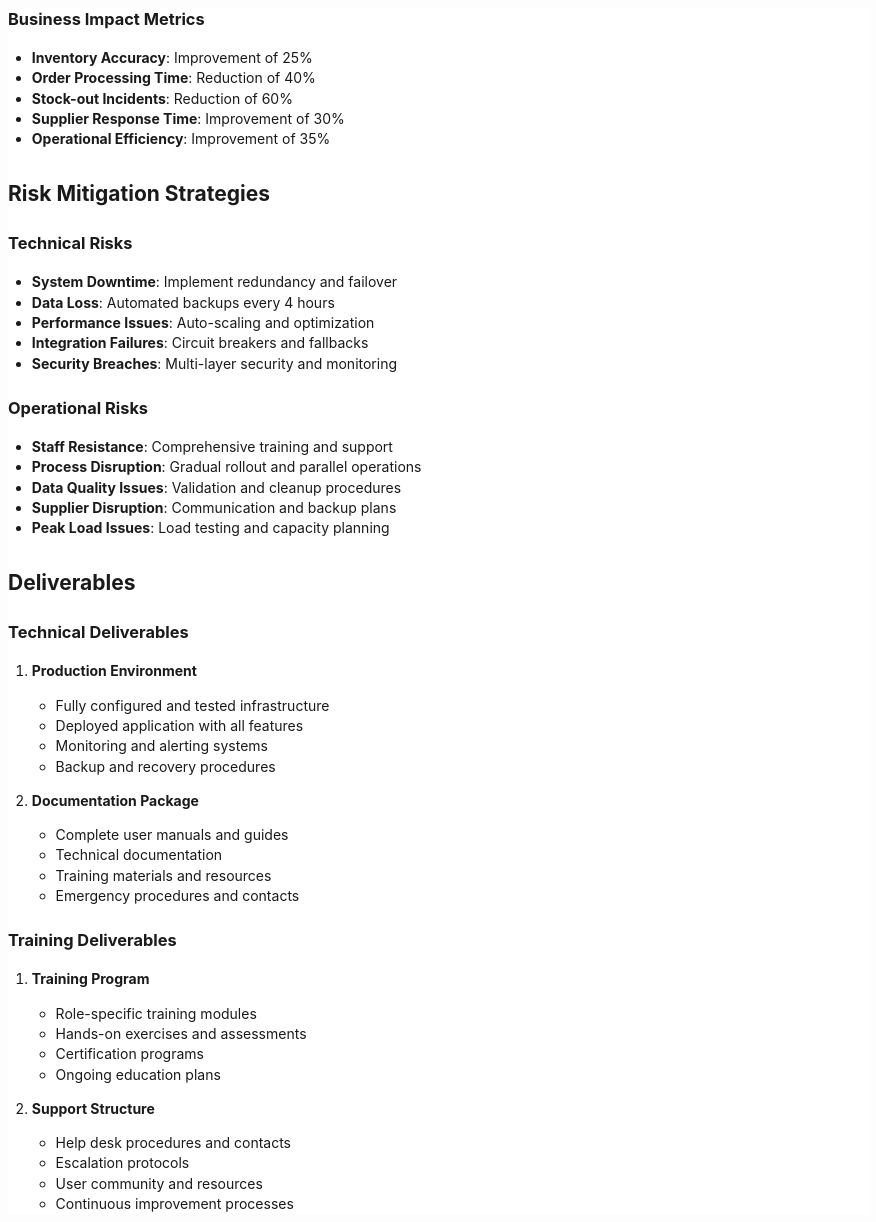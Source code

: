### Business Impact Metrics
- **Inventory Accuracy**: Improvement of 25%
- **Order Processing Time**: Reduction of 40%
- **Stock-out Incidents**: Reduction of 60%
- **Supplier Response Time**: Improvement of 30%
- **Operational Efficiency**: Improvement of 35%

## Risk Mitigation Strategies

### Technical Risks
- **System Downtime**: Implement redundancy and failover
- **Data Loss**: Automated backups every 4 hours
- **Performance Issues**: Auto-scaling and optimization
- **Integration Failures**: Circuit breakers and fallbacks
- **Security Breaches**: Multi-layer security and monitoring

### Operational Risks
- **Staff Resistance**: Comprehensive training and support
- **Process Disruption**: Gradual rollout and parallel operations
- **Data Quality Issues**: Validation and cleanup procedures
- **Supplier Disruption**: Communication and backup plans
- **Peak Load Issues**: Load testing and capacity planning

## Deliverables

### Technical Deliverables
1. **Production Environment**
   - Fully configured and tested infrastructure
   - Deployed application with all features
   - Monitoring and alerting systems
   - Backup and recovery procedures

2. **Documentation Package**
   - Complete user manuals and guides
   - Technical documentation
   - Training materials and resources
   - Emergency procedures and contacts

### Training Deliverables
1. **Training Program**
   - Role-specific training modules
   - Hands-on exercises and assessments
   - Certification programs
   - Ongoing education plans

2. **Support Structure**
   - Help desk procedures and contacts
   - Escalation protocols
   - User community and resources
   - Continuous improvement processes
